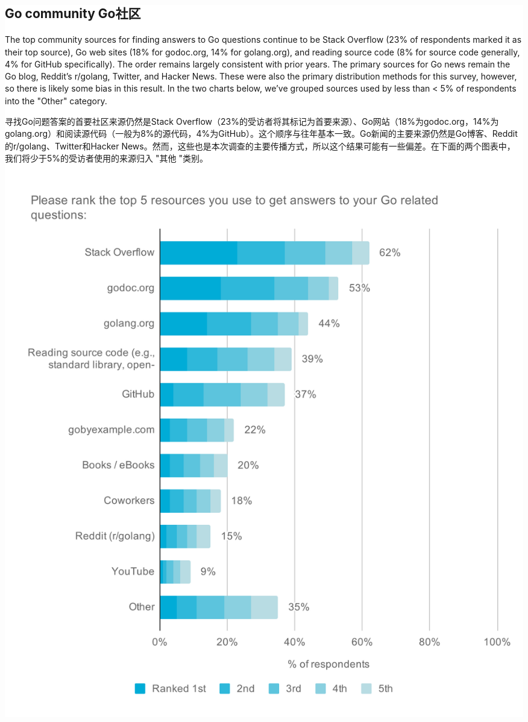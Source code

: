 ## Go community Go社区

The top community sources for finding answers to Go questions continue to be Stack Overflow (23% of respondents marked it as their top source), Go web sites (18% for godoc.org, 14% for golang.org), and reading source code (8% for source code generally, 4% for GitHub specifically). The order remains largely consistent with prior years. The primary sources for Go news remain the Go blog, Reddit’s r/golang, Twitter, and Hacker News. These were also the primary distribution methods for this survey, however, so there is likely some bias in this result. In the two charts below, we’ve grouped sources used by less than < 5% of respondents into the "Other" category.

寻找Go问题答案的首要社区来源仍然是Stack Overflow（23%的受访者将其标记为首要来源）、Go网站（18%为godoc.org，14%为golang.org）和阅读源代码（一般为8%的源代码，4%为GitHub）。这个顺序与往年基本一致。Go新闻的主要来源仍然是Go博客、Reddit的r/golang、Twitter和Hacker News。然而，这些也是本次调查的主要传播方式，所以这个结果可能有一些偏差。在下面的两个图表中，我们将少于5%的受访者使用的来源归入 "其他 "类别。

![img](Go2018SurveyResults_img/fig24.svg)
